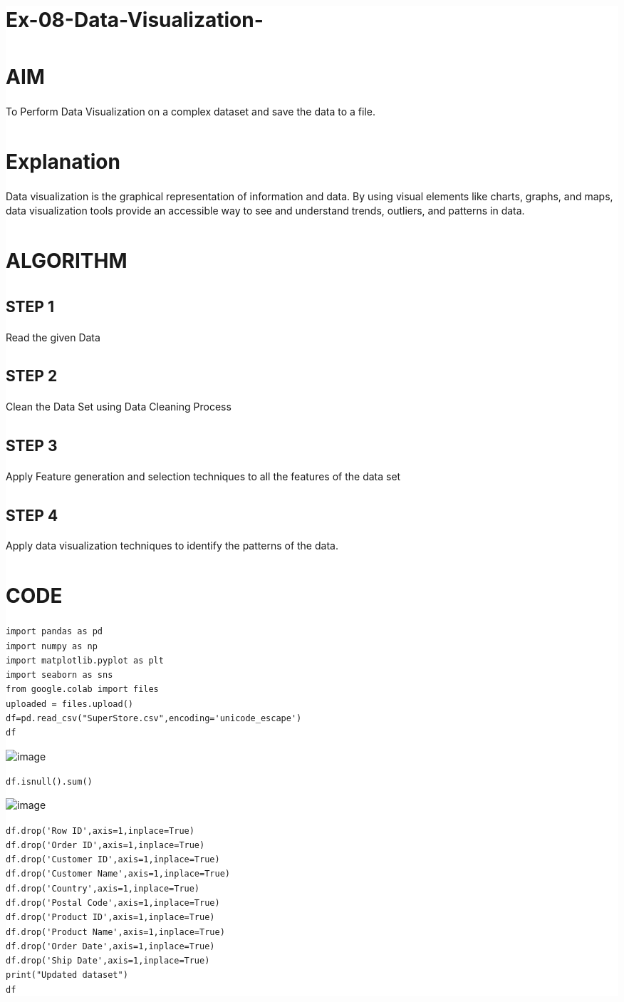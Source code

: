 # Ex-08-Data-Visualization-
# AIM
To Perform Data Visualization on a complex dataset and save the data to a file.

# Explanation
Data visualization is the graphical representation of information and data. By using visual elements like charts, graphs, and maps, data visualization tools provide an accessible way to see and understand trends, outliers, and patterns in data.

# ALGORITHM
## STEP 1
Read the given Data

## STEP 2
Clean the Data Set using Data Cleaning Process

## STEP 3
Apply Feature generation and selection techniques to all the features of the data set

## STEP 4
Apply data visualization techniques to identify the patterns of the data.

# CODE
```
import pandas as pd
import numpy as np
import matplotlib.pyplot as plt
import seaborn as sns
from google.colab import files
uploaded = files.upload()
df=pd.read_csv("SuperStore.csv",encoding='unicode_escape')
df
```
![image](https://github.com/Anuayshh/expt8ds/assets/127651217/aad2b1e0-1d06-4a37-af88-44326a96fc6b)

```
df.isnull().sum()
```
![image](https://github.com/Anuayshh/expt8ds/assets/127651217/b1c4f305-1fb0-4f69-b003-f2288eca6408)

```
df.drop('Row ID',axis=1,inplace=True)
df.drop('Order ID',axis=1,inplace=True)
df.drop('Customer ID',axis=1,inplace=True)
df.drop('Customer Name',axis=1,inplace=True)
df.drop('Country',axis=1,inplace=True)
df.drop('Postal Code',axis=1,inplace=True)
df.drop('Product ID',axis=1,inplace=True)
df.drop('Product Name',axis=1,inplace=True)
df.drop('Order Date',axis=1,inplace=True)
df.drop('Ship Date',axis=1,inplace=True)
print("Updated dataset")
df
```